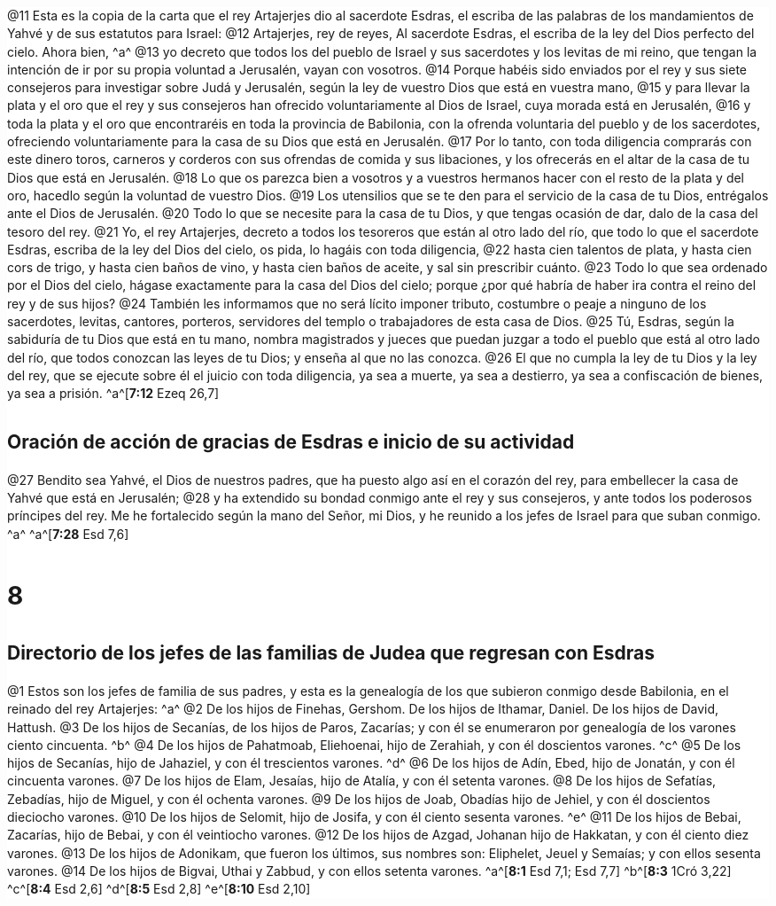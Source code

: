 @11 Esta es la copia de la carta que el rey Artajerjes dio al sacerdote Esdras, el escriba de las palabras de los mandamientos de Yahvé y de sus estatutos para Israel: @12 Artajerjes, rey de reyes, Al sacerdote Esdras, el escriba de la ley del Dios perfecto del cielo. Ahora bien, ^a^ @13 yo decreto que todos los del pueblo de Israel y sus sacerdotes y los levitas de mi reino, que tengan la intención de ir por su propia voluntad a Jerusalén, vayan con vosotros. @14 Porque habéis sido enviados por el rey y sus siete consejeros para investigar sobre Judá y Jerusalén, según la ley de vuestro Dios que está en vuestra mano, @15 y para llevar la plata y el oro que el rey y sus consejeros han ofrecido voluntariamente al Dios de Israel, cuya morada está en Jerusalén, @16 y toda la plata y el oro que encontraréis en toda la provincia de Babilonia, con la ofrenda voluntaria del pueblo y de los sacerdotes, ofreciendo voluntariamente para la casa de su Dios que está en Jerusalén. @17 Por lo tanto, con toda diligencia comprarás con este dinero toros, carneros y corderos con sus ofrendas de comida y sus libaciones, y los ofrecerás en el altar de la casa de tu Dios que está en Jerusalén. @18 Lo que os parezca bien a vosotros y a vuestros hermanos hacer con el resto de la plata y del oro, hacedlo según la voluntad de vuestro Dios. @19 Los utensilios que se te den para el servicio de la casa de tu Dios, entrégalos ante el Dios de Jerusalén. @20 Todo lo que se necesite para la casa de tu Dios, y que tengas ocasión de dar, dalo de la casa del tesoro del rey. @21 Yo, el rey Artajerjes, decreto a todos los tesoreros que están al otro lado del río, que todo lo que el sacerdote Esdras, escriba de la ley del Dios del cielo, os pida, lo hagáis con toda diligencia, @22 hasta cien talentos de plata, y hasta cien cors de trigo, y hasta cien baños de vino, y hasta cien baños de aceite, y sal sin prescribir cuánto. @23 Todo lo que sea ordenado por el Dios del cielo, hágase exactamente para la casa del Dios del cielo; porque ¿por qué habría de haber ira contra el reino del rey y de sus hijos? @24 También les informamos que no será lícito imponer tributo, costumbre o peaje a ninguno de los sacerdotes, levitas, cantores, porteros, servidores del templo o trabajadores de esta casa de Dios. @25 Tú, Esdras, según la sabiduría de tu Dios que está en tu mano, nombra magistrados y jueces que puedan juzgar a todo el pueblo que está al otro lado del río, que todos conozcan las leyes de tu Dios; y enseña al que no las conozca. @26 El que no cumpla la ley de tu Dios y la ley del rey, que se ejecute sobre él el juicio con toda diligencia, ya sea a muerte, ya sea a destierro, ya sea a confiscación de bienes, ya sea a prisión.
^a^[**7:12** Ezeq 26,7]

## Oración de acción de gracias de Esdras e inicio de su actividad
@27 Bendito sea Yahvé, el Dios de nuestros padres, que ha puesto algo así en el corazón del rey, para embellecer la casa de Yahvé que está en Jerusalén; @28 y ha extendido su bondad conmigo ante el rey y sus consejeros, y ante todos los poderosos príncipes del rey. Me he fortalecido según la mano del Señor, mi Dios, y he reunido a los jefes de Israel para que suban conmigo. ^a^
^a^[**7:28** Esd 7,6]

# 8
## Directorio de los jefes de las familias de Judea que regresan con Esdras
@1 Estos son los jefes de familia de sus padres, y esta es la genealogía de los que subieron conmigo desde Babilonia, en el reinado del rey Artajerjes: ^a^ @2 De los hijos de Finehas, Gershom. De los hijos de Ithamar, Daniel. De los hijos de David, Hattush. @3 De los hijos de Secanías, de los hijos de Paros, Zacarías; y con él se enumeraron por genealogía de los varones ciento cincuenta. ^b^ @4 De los hijos de Pahatmoab, Eliehoenai, hijo de Zerahiah, y con él doscientos varones. ^c^ @5 De los hijos de Secanías, hijo de Jahaziel, y con él trescientos varones. ^d^ @6 De los hijos de Adín, Ebed, hijo de Jonatán, y con él cincuenta varones. @7 De los hijos de Elam, Jesaías, hijo de Atalía, y con él setenta varones. @8 De los hijos de Sefatías, Zebadías, hijo de Miguel, y con él ochenta varones. @9 De los hijos de Joab, Obadías hijo de Jehiel, y con él doscientos dieciocho varones. @10 De los hijos de Selomit, hijo de Josifa, y con él ciento sesenta varones. ^e^ @11 De los hijos de Bebai, Zacarías, hijo de Bebai, y con él veintiocho varones. @12 De los hijos de Azgad, Johanan hijo de Hakkatan, y con él ciento diez varones. @13 De los hijos de Adonikam, que fueron los últimos, sus nombres son: Eliphelet, Jeuel y Semaías; y con ellos sesenta varones. @14 De los hijos de Bigvai, Uthai y Zabbud, y con ellos setenta varones.
^a^[**8:1** Esd 7,1; Esd 7,7] ^b^[**8:3** 1Cró 3,22] ^c^[**8:4** Esd 2,6] ^d^[**8:5** Esd 2,8] ^e^[**8:10** Esd 2,10]
